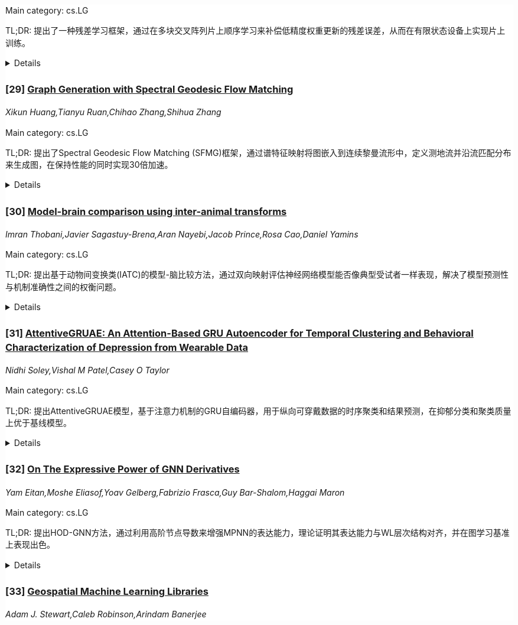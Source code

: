 Main category: cs.LG

TL;DR: 提出了一种残差学习框架，通过在多块交叉阵列片上顺序学习来补偿低精度权重更新的残差误差，从而在有限状态设备上实现片上训练。


<details><summary>Details</summary></details>


### [29] [Graph Generation with Spectral Geodesic Flow Matching](https://arxiv.org/abs/2510.02520)
*Xikun Huang,Tianyu Ruan,Chihao Zhang,Shihua Zhang*

Main category: cs.LG

TL;DR: 提出了Spectral Geodesic Flow Matching (SFMG)框架，通过谱特征映射将图嵌入到连续黎曼流形中，定义测地流并沿流匹配分布来生成图，在保持性能的同时实现30倍加速。


<details><summary>Details</summary></details>


### [30] [Model-brain comparison using inter-animal transforms](https://arxiv.org/abs/2510.02523)
*Imran Thobani,Javier Sagastuy-Brena,Aran Nayebi,Jacob Prince,Rosa Cao,Daniel Yamins*

Main category: cs.LG

TL;DR: 提出基于动物间变换类(IATC)的模型-脑比较方法，通过双向映射评估神经网络模型能否像典型受试者一样表现，解决了模型预测性与机制准确性之间的权衡问题。


<details><summary>Details</summary></details>


### [31] [AttentiveGRUAE: An Attention-Based GRU Autoencoder for Temporal Clustering and Behavioral Characterization of Depression from Wearable Data](https://arxiv.org/abs/2510.02558)
*Nidhi Soley,Vishal M Patel,Casey O Taylor*

Main category: cs.LG

TL;DR: 提出AttentiveGRUAE模型，基于注意力机制的GRU自编码器，用于纵向可穿戴数据的时序聚类和结果预测，在抑郁分类和聚类质量上优于基线模型。


<details><summary>Details</summary></details>


### [32] [On The Expressive Power of GNN Derivatives](https://arxiv.org/abs/2510.02565)
*Yam Eitan,Moshe Eliasof,Yoav Gelberg,Fabrizio Frasca,Guy Bar-Shalom,Haggai Maron*

Main category: cs.LG

TL;DR: 提出HOD-GNN方法，通过利用高阶节点导数来增强MPNN的表达能力，理论证明其表达能力与WL层次结构对齐，并在图学习基准上表现出色。


<details><summary>Details</summary></details>


### [33] [Geospatial Machine Learning Libraries](https://arxiv.org/abs/2510.02572)
*Adam J. Stewart,Caleb Robinson,Arindam Banerjee*
